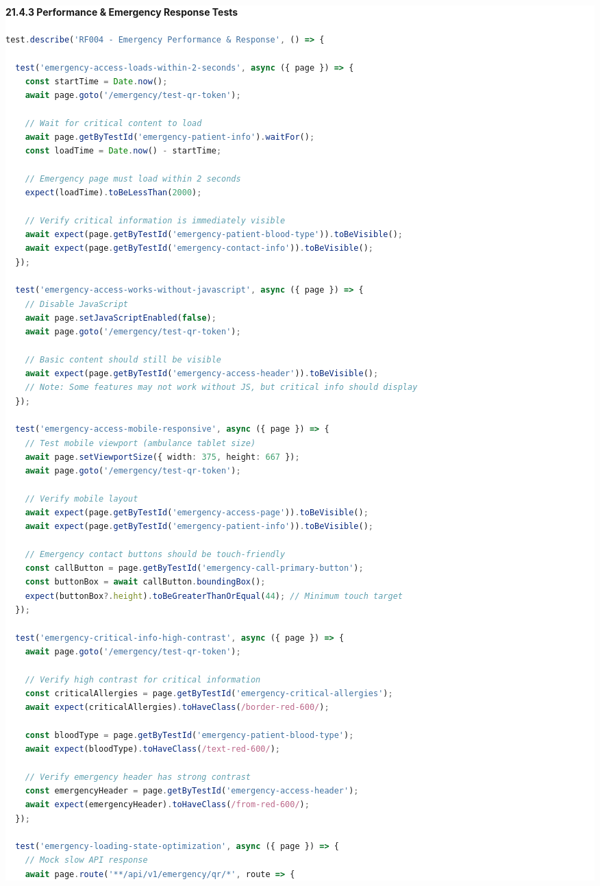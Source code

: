 
#### 21.4.3 Performance & Emergency Response Tests
```typescript
test.describe('RF004 - Emergency Performance & Response', () => {

  test('emergency-access-loads-within-2-seconds', async ({ page }) => {
    const startTime = Date.now();
    await page.goto('/emergency/test-qr-token');

    // Wait for critical content to load
    await page.getByTestId('emergency-patient-info').waitFor();
    const loadTime = Date.now() - startTime;

    // Emergency page must load within 2 seconds
    expect(loadTime).toBeLessThan(2000);

    // Verify critical information is immediately visible
    await expect(page.getByTestId('emergency-patient-blood-type')).toBeVisible();
    await expect(page.getByTestId('emergency-contact-info')).toBeVisible();
  });

  test('emergency-access-works-without-javascript', async ({ page }) => {
    // Disable JavaScript
    await page.setJavaScriptEnabled(false);
    await page.goto('/emergency/test-qr-token');

    // Basic content should still be visible
    await expect(page.getByTestId('emergency-access-header')).toBeVisible();
    // Note: Some features may not work without JS, but critical info should display
  });

  test('emergency-access-mobile-responsive', async ({ page }) => {
    // Test mobile viewport (ambulance tablet size)
    await page.setViewportSize({ width: 375, height: 667 });
    await page.goto('/emergency/test-qr-token');

    // Verify mobile layout
    await expect(page.getByTestId('emergency-access-page')).toBeVisible();
    await expect(page.getByTestId('emergency-patient-info')).toBeVisible();

    // Emergency contact buttons should be touch-friendly
    const callButton = page.getByTestId('emergency-call-primary-button');
    const buttonBox = await callButton.boundingBox();
    expect(buttonBox?.height).toBeGreaterThanOrEqual(44); // Minimum touch target
  });

  test('emergency-critical-info-high-contrast', async ({ page }) => {
    await page.goto('/emergency/test-qr-token');

    // Verify high contrast for critical information
    const criticalAllergies = page.getByTestId('emergency-critical-allergies');
    await expect(criticalAllergies).toHaveClass(/border-red-600/);

    const bloodType = page.getByTestId('emergency-patient-blood-type');
    await expect(bloodType).toHaveClass(/text-red-600/);

    // Verify emergency header has strong contrast
    const emergencyHeader = page.getByTestId('emergency-access-header');
    await expect(emergencyHeader).toHaveClass(/from-red-600/);
  });

  test('emergency-loading-state-optimization', async ({ page }) => {
    // Mock slow API response
    await page.route('**/api/v1/emergency/qr/*', route => {
```